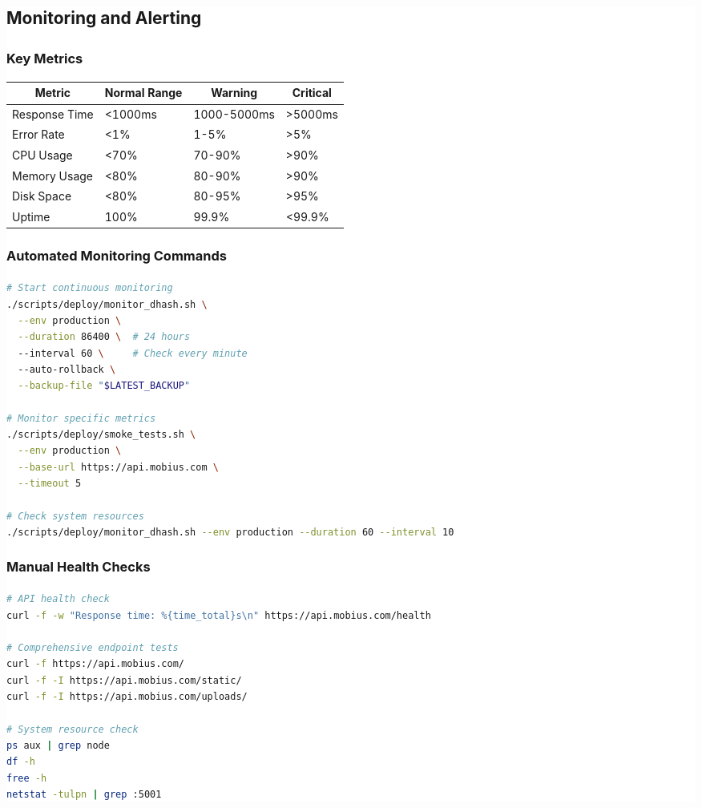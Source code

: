 ## Monitoring and Alerting

### Key Metrics

| Metric | Normal Range | Warning | Critical |
|--------|--------------|---------|----------|
| Response Time | <1000ms | 1000-5000ms | >5000ms |
| Error Rate | <1% | 1-5% | >5% |
| CPU Usage | <70% | 70-90% | >90% |
| Memory Usage | <80% | 80-90% | >90% |
| Disk Space | <80% | 80-95% | >95% |
| Uptime | 100% | 99.9% | <99.9% |

### Automated Monitoring Commands
```bash
# Start continuous monitoring
./scripts/deploy/monitor_dhash.sh \
  --env production \
  --duration 86400 \  # 24 hours
  --interval 60 \     # Check every minute
  --auto-rollback \
  --backup-file "$LATEST_BACKUP"

# Monitor specific metrics
./scripts/deploy/smoke_tests.sh \
  --env production \
  --base-url https://api.mobius.com \
  --timeout 5

# Check system resources
./scripts/deploy/monitor_dhash.sh --env production --duration 60 --interval 10
```

### Manual Health Checks
```bash
# API health check
curl -f -w "Response time: %{time_total}s\n" https://api.mobius.com/health

# Comprehensive endpoint tests
curl -f https://api.mobius.com/
curl -f -I https://api.mobius.com/static/
curl -f -I https://api.mobius.com/uploads/

# System resource check
ps aux | grep node
df -h
free -h
netstat -tulpn | grep :5001
```
